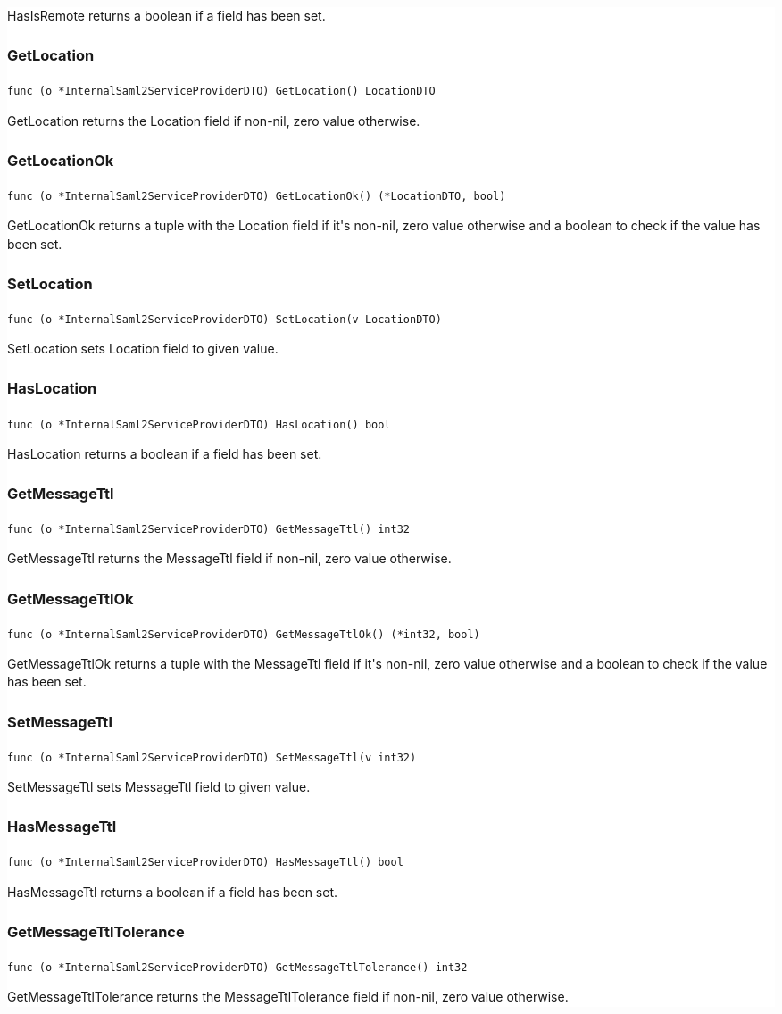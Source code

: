 HasIsRemote returns a boolean if a field has been set.

### GetLocation

`func (o *InternalSaml2ServiceProviderDTO) GetLocation() LocationDTO`

GetLocation returns the Location field if non-nil, zero value otherwise.

### GetLocationOk

`func (o *InternalSaml2ServiceProviderDTO) GetLocationOk() (*LocationDTO, bool)`

GetLocationOk returns a tuple with the Location field if it's non-nil, zero value otherwise
and a boolean to check if the value has been set.

### SetLocation

`func (o *InternalSaml2ServiceProviderDTO) SetLocation(v LocationDTO)`

SetLocation sets Location field to given value.

### HasLocation

`func (o *InternalSaml2ServiceProviderDTO) HasLocation() bool`

HasLocation returns a boolean if a field has been set.

### GetMessageTtl

`func (o *InternalSaml2ServiceProviderDTO) GetMessageTtl() int32`

GetMessageTtl returns the MessageTtl field if non-nil, zero value otherwise.

### GetMessageTtlOk

`func (o *InternalSaml2ServiceProviderDTO) GetMessageTtlOk() (*int32, bool)`

GetMessageTtlOk returns a tuple with the MessageTtl field if it's non-nil, zero value otherwise
and a boolean to check if the value has been set.

### SetMessageTtl

`func (o *InternalSaml2ServiceProviderDTO) SetMessageTtl(v int32)`

SetMessageTtl sets MessageTtl field to given value.

### HasMessageTtl

`func (o *InternalSaml2ServiceProviderDTO) HasMessageTtl() bool`

HasMessageTtl returns a boolean if a field has been set.

### GetMessageTtlTolerance

`func (o *InternalSaml2ServiceProviderDTO) GetMessageTtlTolerance() int32`

GetMessageTtlTolerance returns the MessageTtlTolerance field if non-nil, zero value otherwise.
